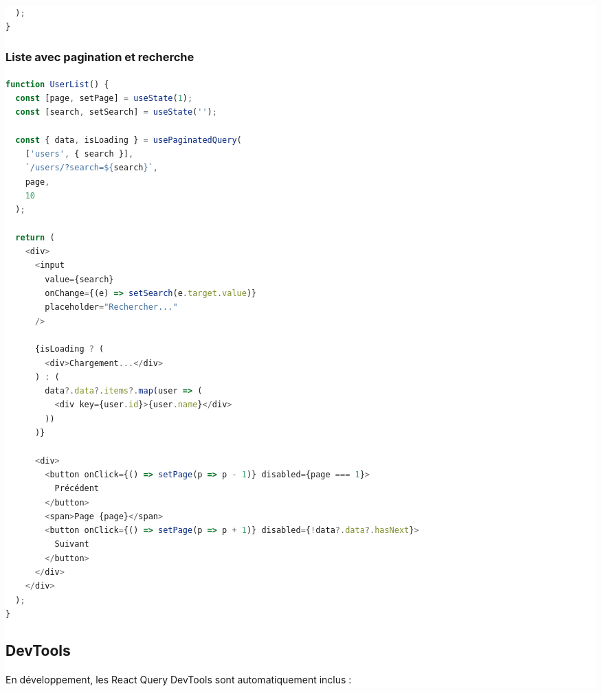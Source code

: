 ```typescript
  );
}
```

### Liste avec pagination et recherche

```typescript
function UserList() {
  const [page, setPage] = useState(1);
  const [search, setSearch] = useState('');
  
  const { data, isLoading } = usePaginatedQuery(
    ['users', { search }],
    `/users/?search=${search}`,
    page,
    10
  );

  return (
    <div>
      <input
        value={search}
        onChange={(e) => setSearch(e.target.value)}
        placeholder="Rechercher..."
      />
      
      {isLoading ? (
        <div>Chargement...</div>
      ) : (
        data?.data?.items?.map(user => (
          <div key={user.id}>{user.name}</div>
        ))
      )}
      
      <div>
        <button onClick={() => setPage(p => p - 1)} disabled={page === 1}>
          Précédent
        </button>
        <span>Page {page}</span>
        <button onClick={() => setPage(p => p + 1)} disabled={!data?.data?.hasNext}>
          Suivant
        </button>
      </div>
    </div>
  );
}
```

## DevTools

En développement, les React Query DevTools sont automatiquement inclus :
